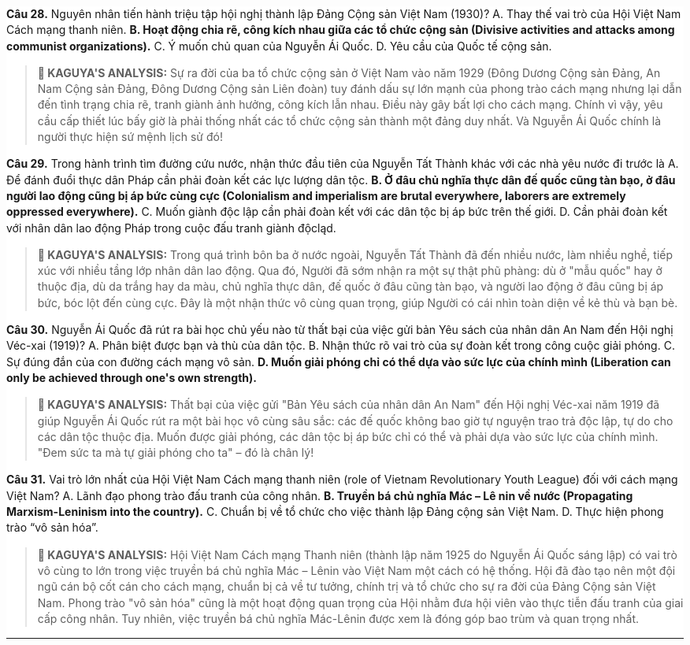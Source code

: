 **Câu 28.** Nguyên nhân tiến hành triệu tập hội nghị thành lập Đảng Cộng sản Việt Nam (1930)?
A. Thay thế vai trò của Hội Việt Nam Cách mạng thanh niên.
**B. Hoạt động chia rẽ, công kích nhau giữa các tổ chức cộng sản (Divisive activities and attacks among communist organizations).**
C. Ý muốn chủ quan của Nguyễn Ái Quốc.
D. Yêu cầu của Quốc tế cộng sản.

> **📌 KAGUYA'S ANALYSIS:** Sự ra đời của ba tổ chức cộng sản ở Việt Nam vào năm 1929 (Đông Dương Cộng sản Đảng, An Nam Cộng sản Đảng, Đông Dương Cộng sản Liên đoàn) tuy đánh dấu sự lớn mạnh của phong trào cách mạng nhưng lại dẫn đến tình trạng chia rẽ, tranh giành ảnh hưởng, công kích lẫn nhau. Điều này gây bất lợi cho cách mạng. Chính vì vậy, yêu cầu cấp thiết lúc bấy giờ là phải thống nhất các tổ chức cộng sản thành một đảng duy nhất. Và Nguyễn Ái Quốc chính là người thực hiện sứ mệnh lịch sử đó!

**Câu 29.** Trong hành trình tìm đường cứu nước, nhận thức đầu tiên của Nguyễn Tất Thành khác với các nhà yêu nước đi trước là
A. Để đánh đuổi thực dân Pháp cần phải đoàn kết các lực lượng dân tộc.
**B. Ở đâu chủ nghĩa thực dân đế quốc cũng tàn bạo, ở đâu người lao động cũng bị áp bức cùng cực (Colonialism and imperialism are brutal everywhere, laborers are extremely oppressed everywhere).**
C. Muốn giành độc lập cần phải đoàn kết với các dân tộc bị áp bức trên thế giới.
D. Cần phải đoàn kết với nhân dân lao động Pháp trong cuộc đấu tranh giành độcląd.

> **📌 KAGUYA'S ANALYSIS:** Trong quá trình bôn ba ở nước ngoài, Nguyễn Tất Thành đã đến nhiều nước, làm nhiều nghề, tiếp xúc với nhiều tầng lớp nhân dân lao động. Qua đó, Người đã sớm nhận ra một sự thật phũ phàng: dù ở "mẫu quốc" hay ở thuộc địa, dù da trắng hay da màu, chủ nghĩa thực dân, đế quốc ở đâu cũng tàn bạo, và người lao động ở đâu cũng bị áp bức, bóc lột đến cùng cực. Đây là một nhận thức vô cùng quan trọng, giúp Người có cái nhìn toàn diện về kẻ thù và bạn bè.

**Câu 30.** Nguyễn Ái Quốc đã rút ra bài học chủ yếu nào từ thất bại của việc gửi bản Yêu sách của nhân dân An Nam đến Hội nghị Véc-xai (1919)?
A. Phân biệt được bạn và thù của dân tộc.
B. Nhận thức rõ vai trò của sự đoàn kết trong công cuộc giải phóng.
C. Sự đúng đắn của con đường cách mạng vô sản.
**D. Muốn giải phóng chỉ có thể dựa vào sức lực của chính mình (Liberation can only be achieved through one's own strength).**

> **📌 KAGUYA'S ANALYSIS:** Thất bại của việc gửi "Bản Yêu sách của nhân dân An Nam" đến Hội nghị Véc-xai năm 1919 đã giúp Nguyễn Ái Quốc rút ra một bài học vô cùng sâu sắc: các đế quốc không bao giờ tự nguyện trao trả độc lập, tự do cho các dân tộc thuộc địa. Muốn được giải phóng, các dân tộc bị áp bức chỉ có thể và phải dựa vào sức lực của chính mình. "Đem sức ta mà tự giải phóng cho ta" – đó là chân lý!

**Câu 31.** Vai trò lớn nhất của Hội Việt Nam Cách mạng thanh niên (role of Vietnam Revolutionary Youth League) đối với cách mạng Việt Nam?
A. Lãnh đạo phong trào đấu tranh của công nhân.
**B. Truyền bá chủ nghĩa Mác – Lê nin về nước (Propagating Marxism-Leninism into the country).**
C. Chuẩn bị về tổ chức cho việc thành lập Đảng cộng sản Việt Nam.
D. Thực hiện phong trào “vô sản hóa”.

> **📌 KAGUYA'S ANALYSIS:** Hội Việt Nam Cách mạng Thanh niên (thành lập năm 1925 do Nguyễn Ái Quốc sáng lập) có vai trò vô cùng to lớn trong việc truyền bá chủ nghĩa Mác – Lênin vào Việt Nam một cách có hệ thống. Hội đã đào tạo nên một đội ngũ cán bộ cốt cán cho cách mạng, chuẩn bị cả về tư tưởng, chính trị và tổ chức cho sự ra đời của Đảng Cộng sản Việt Nam. Phong trào "vô sản hóa" cũng là một hoạt động quan trọng của Hội nhằm đưa hội viên vào thực tiễn đấu tranh của giai cấp công nhân. Tuy nhiên, việc truyền bá chủ nghĩa Mác-Lênin được xem là đóng góp bao trùm và quan trọng nhất.

---
